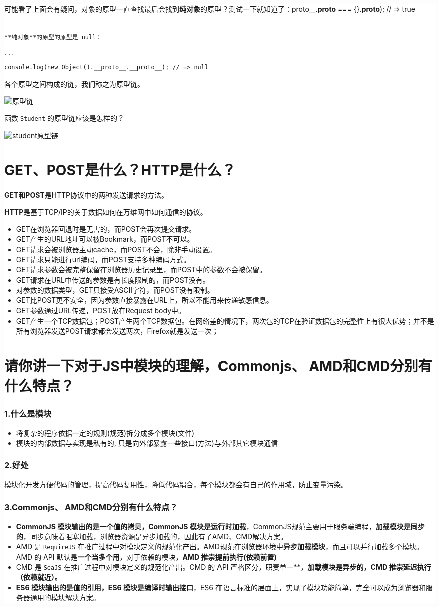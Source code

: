 可能看了上面会有疑问，对象的原型一直查找最后会找到**纯对象**的原型？测试一下就知道了：proto__.__proto__ === {}.__proto__); // => true
```

**纯对象**的原型的原型是 null：

​```
console.log(new Object().__proto__.__proto__); // => null
```

各个原型之间构成的链，我们称之为原型链。

![原型链](1.png)

函数 `Student` 的原型链应该是怎样的？

![student原型链](2.png)



# GET、POST是什么？HTTP是什么？

**GET和POST**是HTTP协议中的两种发送请求的方法。

**HTTP**是基于TCP/IP的关于数据如何在万维网中如何通信的协议。

- GET在浏览器回退时是无害的，而POST会再次提交请求。
- GET产生的URL地址可以被Bookmark，而POST不可以。
- GET请求会被浏览器主动cache，而POST不会，除非手动设置。
- GET请求只能进行url编码，而POST支持多种编码方式。
- GET请求参数会被完整保留在浏览器历史记录里，而POST中的参数不会被保留。
- GET请求在URL中传送的参数是有长度限制的，而POST没有。
- 对参数的数据类型，GET只接受ASCII字符，而POST没有限制。
- GET比POST更不安全，因为参数直接暴露在URL上，所以不能用来传递敏感信息。
- GET参数通过URL传递，POST放在Request body中。
- GET产生一个TCP数据包；POST产生两个TCP数据包。在网络差的情况下，两次包的TCP在验证数据包的完整性上有很大优势；并不是所有浏览器发送POST请求都会发送两次，Firefox就是发送一次；



# 请你讲一下对于JS中模块的理解，Commonjs、 AMD和CMD分别有什么特点？

### 1.什么是模块

- 将复杂的程序依据一定的规则(规范)拆分成多个模块(文件)
- 模块的内部数据与实现是私有的, 只是向外部暴露一些接口(方法)与外部其它模块通信

### 2.好处

模块化开发方便代码的管理，提高代码复用性，降低代码耦合，每个模块都会有自己的作用域，防止变量污染。

### 3.Commonjs、 AMD和CMD分别有什么特点？

- **CommonJS 模块输出的是一个值的拷贝，CommonJS 模块是运行时加载**，CommonJS规范主要用于服务端编程，**加载模块是同步的**，同步意味着阻塞加载，浏览器资源是异步加载的，因此有了AMD、CMD解决方案。
- AMD 是 `RequireJS` 在推广过程中对模块定义的规范化产出。AMD规范在浏览器环境中**异步加载模块**，而且可以并行加载多个模块。AMD 的 API 默认是**一个当多个用**，对于依赖的模块，**AMD 推崇提前执行(依赖前置)**
- CMD 是 `SeaJS` 在推广过程中对模块定义的规范化产出。CMD 的 API 严格区分，职责单一**，**加载模块是异步的，CMD 推崇延迟执行（依赖就近）。**
- **ES6 模块输出的是值的引用，ES6 模块是编译时输出接口**，ES6 在语言标准的层面上，实现了模块功能简单，完全可以成为浏览器和服务器通用的模块解决方案。
